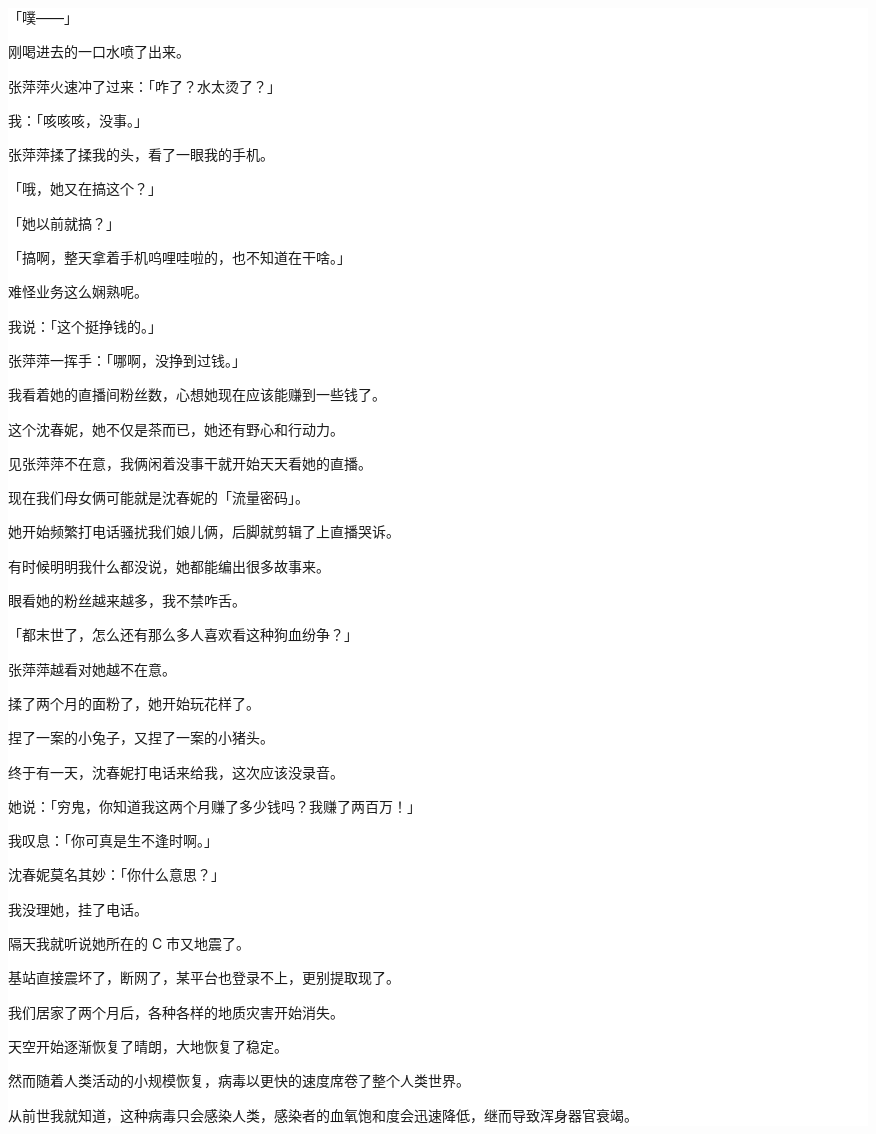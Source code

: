 「噗——」

刚喝进去的一口水喷了出来。

张萍萍火速冲了过来：「咋了？水太烫了？」

我：「咳咳咳，没事。」

张萍萍揉了揉我的头，看了一眼我的手机。

「哦，她又在搞这个？」

「她以前就搞？」

「搞啊，整天拿着手机呜哩哇啦的，也不知道在干啥。」

难怪业务这么娴熟呢。

我说：「这个挺挣钱的。」

张萍萍一挥手：「哪啊，没挣到过钱。」

我看着她的直播间粉丝数，心想她现在应该能赚到一些钱了。

这个沈春妮，她不仅是茶而已，她还有野心和行动力。

见张萍萍不在意，我俩闲着没事干就开始天天看她的直播。

现在我们母女俩可能就是沈春妮的「流量密码」。

她开始频繁打电话骚扰我们娘儿俩，后脚就剪辑了上直播哭诉。

有时候明明我什么都没说，她都能编出很多故事来。

眼看她的粉丝越来越多，我不禁咋舌。

「都末世了，怎么还有那么多人喜欢看这种狗血纷争？」

张萍萍越看对她越不在意。

揉了两个月的面粉了，她开始玩花样了。

捏了一案的小兔子，又捏了一案的小猪头。

终于有一天，沈春妮打电话来给我，这次应该没录音。

她说：「穷鬼，你知道我这两个月赚了多少钱吗？我赚了两百万！」

我叹息：「你可真是生不逢时啊。」

沈春妮莫名其妙：「你什么意思？」

我没理她，挂了电话。

隔天我就听说她所在的 C 市又地震了。

基站直接震坏了，断网了，某平台也登录不上，更别提取现了。

我们居家了两个月后，各种各样的地质灾害开始消失。

天空开始逐渐恢复了晴朗，大地恢复了稳定。

然而随着人类活动的小规模恢复，病毒以更快的速度席卷了整个人类世界。

从前世我就知道，这种病毒只会感染人类，感染者的血氧饱和度会迅速降低，继而导致浑身器官衰竭。
